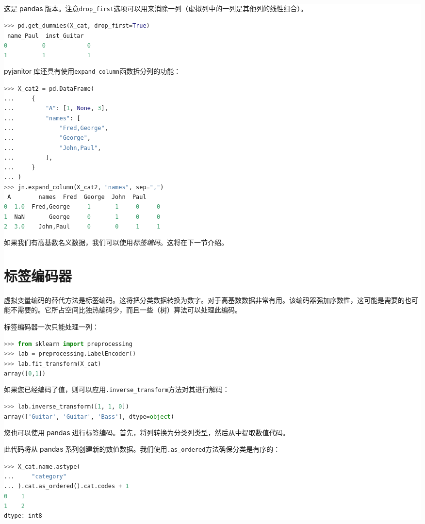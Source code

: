 这是 pandas 版本。注意`drop_first`选项可以用来消除一列（虚拟列中的一列是其他列的线性组合）。

```py
>>> pd.get_dummies(X_cat, drop_first=True)
 name_Paul  inst_Guitar
0          0            0
1          1            1
```

pyjanitor 库还具有使用`expand_column`函数拆分列的功能：

```py
>>> X_cat2 = pd.DataFrame(
...     {
...         "A": [1, None, 3],
...         "names": [
...             "Fred,George",
...             "George",
...             "John,Paul",
...         ],
...     }
... )
>>> jn.expand_column(X_cat2, "names", sep=",")
 A        names  Fred  George  John  Paul
0  1.0  Fred,George     1       1     0     0
1  NaN       George     0       1     0     0
2  3.0    John,Paul     0       0     1     1
```

如果我们有高基数名义数据，我们可以使用*标签编码*。这将在下一节介绍。

# 标签编码器

虚拟变量编码的替代方法是标签编码。这将把分类数据转换为数字。对于高基数数据非常有用。该编码器强加序数性，这可能是需要的也可能不需要的。它所占空间比独热编码少，而且一些（树）算法可以处理此编码。

标签编码器一次只能处理一列：

```py
>>> from sklearn import preprocessing
>>> lab = preprocessing.LabelEncoder()
>>> lab.fit_transform(X_cat)
array([0,1])
```

如果您已经编码了值，则可以应用`.inverse_transform`方法对其进行解码：

```py
>>> lab.inverse_transform([1, 1, 0])
array(['Guitar', 'Guitar', 'Bass'], dtype=object)
```

您也可以使用 pandas 进行标签编码。首先，将列转换为分类列类型，然后从中提取数值代码。

此代码将从 pandas 系列创建新的数值数据。我们使用`.as_ordered`方法确保分类是有序的：

```py
>>> X_cat.name.astype(
...     "category"
... ).cat.as_ordered().cat.codes + 1
0    1
1    2
dtype: int8
```
